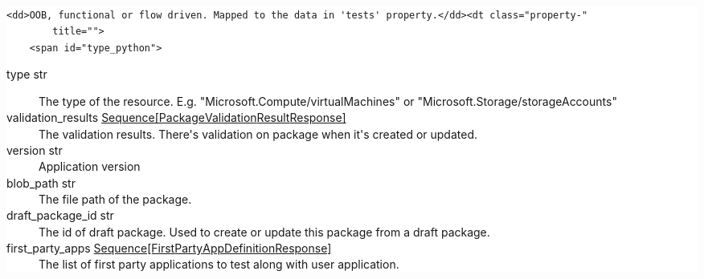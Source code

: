     <dd>OOB, functional or flow driven. Mapped to the data in 'tests' property.</dd><dt class="property-"
            title="">
        <span id="type_python">
<a data-swiftype-name="resource-property" data-swiftype-type="text" href="#type_python" style="color: inherit; text-decoration: inherit;">type</a>
</span>
        <span class="property-indicator"></span>
        <span class="property-type">str</span>
    </dt>
    <dd>The type of the resource. E.g. &quot;Microsoft.Compute/virtualMachines&quot; or &quot;Microsoft.Storage/storageAccounts&quot;</dd><dt class="property-"
            title="">
        <span id="validation_results_python">
<a data-swiftype-name="resource-property" data-swiftype-type="text" href="#validation_results_python" style="color: inherit; text-decoration: inherit;">validation_<wbr>results</a>
</span>
        <span class="property-indicator"></span>
        <span class="property-type"><a href="#packagevalidationresultresponse">Sequence[Package<wbr>Validation<wbr>Result<wbr>Response]</a></span>
    </dt>
    <dd>The validation results. There's validation on package when it's created or updated.</dd><dt class="property-"
            title="">
        <span id="version_python">
<a data-swiftype-name="resource-property" data-swiftype-type="text" href="#version_python" style="color: inherit; text-decoration: inherit;">version</a>
</span>
        <span class="property-indicator"></span>
        <span class="property-type">str</span>
    </dt>
    <dd>Application version</dd><dt class="property-"
            title="">
        <span id="blob_path_python">
<a data-swiftype-name="resource-property" data-swiftype-type="text" href="#blob_path_python" style="color: inherit; text-decoration: inherit;">blob_<wbr>path</a>
</span>
        <span class="property-indicator"></span>
        <span class="property-type">str</span>
    </dt>
    <dd>The file path of the package.</dd><dt class="property-"
            title="">
        <span id="draft_package_id_python">
<a data-swiftype-name="resource-property" data-swiftype-type="text" href="#draft_package_id_python" style="color: inherit; text-decoration: inherit;">draft_<wbr>package_<wbr>id</a>
</span>
        <span class="property-indicator"></span>
        <span class="property-type">str</span>
    </dt>
    <dd>The id of draft package. Used to create or update this package from a draft package.</dd><dt class="property-"
            title="">
        <span id="first_party_apps_python">
<a data-swiftype-name="resource-property" data-swiftype-type="text" href="#first_party_apps_python" style="color: inherit; text-decoration: inherit;">first_<wbr>party_<wbr>apps</a>
</span>
        <span class="property-indicator"></span>
        <span class="property-type"><a href="#firstpartyappdefinitionresponse">Sequence[First<wbr>Party<wbr>App<wbr>Definition<wbr>Response]</a></span>
    </dt>
    <dd>The list of first party applications to test along with user application.</dd><dt class="property-"
            title="">
        <span id="flighting_ring_python">